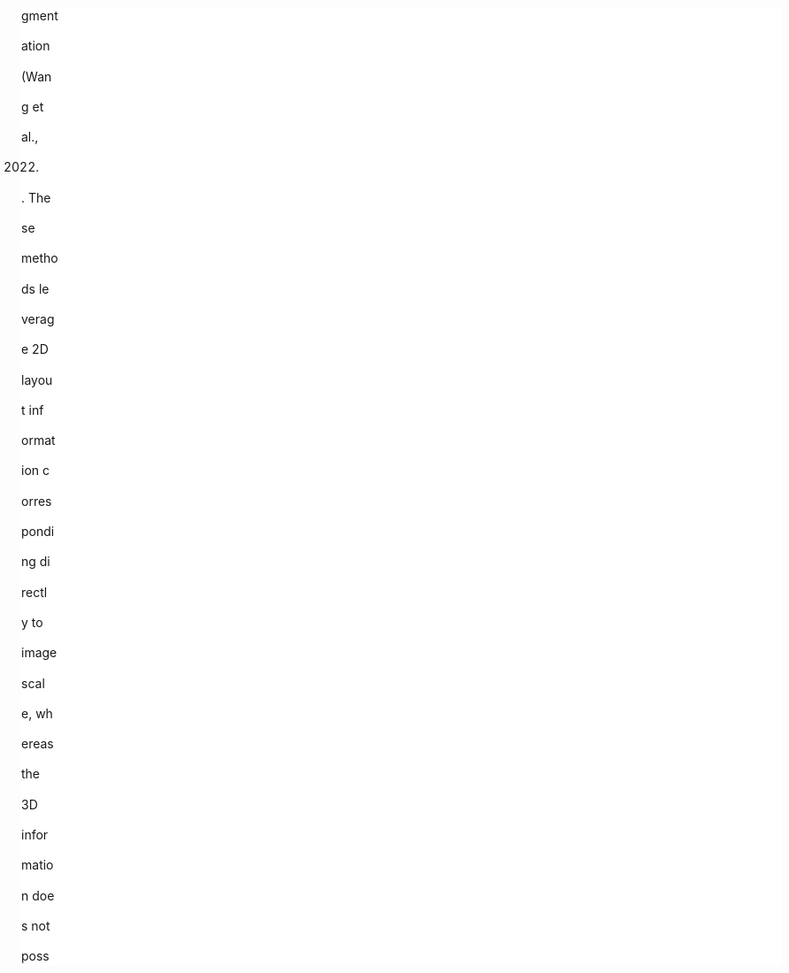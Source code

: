 gment

ation

 (Wan

g et 

al., 

2022)

. The

se



metho

ds le

verag

e 2D 

layou

t inf

ormat

ion c

orres

pondi

ng di

rectl

y to 

image

 scal

e, wh

ereas

 the 

3D



infor

matio

n doe

s not

 poss
